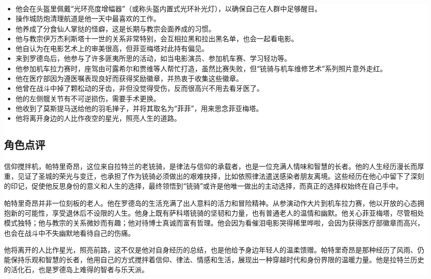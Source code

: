 *   他会在头盔里佩戴“光环亮度增幅器”（或称头盔内置式光环补光灯），以确保自己在人群中足够醒目。
*   操作城防炮清理航道是他一天中最喜欢的工作。
*   他养成了分食仙人掌挞的怪癖，这是长期与教宗会面养成的习惯。
*   他与教宗伊万杰利斯塔十一世的关系非常特别，会互相拉黑和拉出黑名单，也会一起看电影。
*   他自认为在电影艺术上的审美很高，但菲亚梅塔对此持有偏见。
*   来到罗德岛后，他参与了许多匪夷所思的活动，如当电影演员、参加机车赛、学习轻功等。
*   他参加机车拉力赛时，座驾由可露希尔和贾维等人帮忙打造，虽然比赛失败，但“铳骑与机车维修艺术”系列照片意外走红。
*   他在医疗部因为遵医嘱表现良好而获得奖励徽章，并热衷于收集这些徽章。
*   他曾在战斗中掉了颗松动的牙齿，非但没觉得受伤，反而很高兴不用去看牙医了。
*   他的左侧髋关节有不可逆损伤，需要手术更换。
*   他收到了莫斯提马送给他的羽毛掸子，并将其取名为“菲菲”，用来思念菲亚梅塔。
*   他将离开身边的人比作夜空的星光，照亮人生的道路。
## 角色点评
信仰搅拌机，帕特里奇昂，这位来自拉特兰的老铳骑，是律法与信仰的承载者，也是一位充满人情味和智慧的长者。他的人生经历漫长而厚重，见证了圣城的荣光与变迁，也承担了作为铳骑必须做出的艰难抉择，比如依照律法遣送感染者朋友离境。这些经历在他心中留下了深刻的印记，促使他反思身份的意义和人生的选择，最终领悟到“铳骑”或许是他唯一做出的主动选择，而真正的选择权始终在自己手中。

帕特里奇昂并非一位刻板的老人。他在罗德岛的生活充满了出人意料的活力和冒险精神。从参演动作大片到机车拉力赛，他以开放的心态拥抱新的可能性，享受退休后不设限的人生。他身上既有萨科塔铳骑的坚韧和力量，也有普通老人的温情和幽默。他关心菲亚梅塔，尽管相处模式独特；他与教宗的关系微妙而有趣；他对待博士真诚而富有哲理。他会因为看催泪电影哭得稀里哗啦，会因为获得医疗部徽章而高兴，也会在战斗中不失幽默地看待自己的伤痛。

他将离开的人比作星光，照亮前路，这不仅是他对自身经历的总结，也是他给予身边年轻人的温柔馈赠。帕特里奇昂是那种经历了风雨、仍能保持乐观和智慧的长者，他用自己的方式搅拌着信仰、律法、情感和生活，展现出一种穿越时代和身份界限的温暖力量。他是拉特兰历史的活化石，也是罗德岛上难得的智者与乐天派。